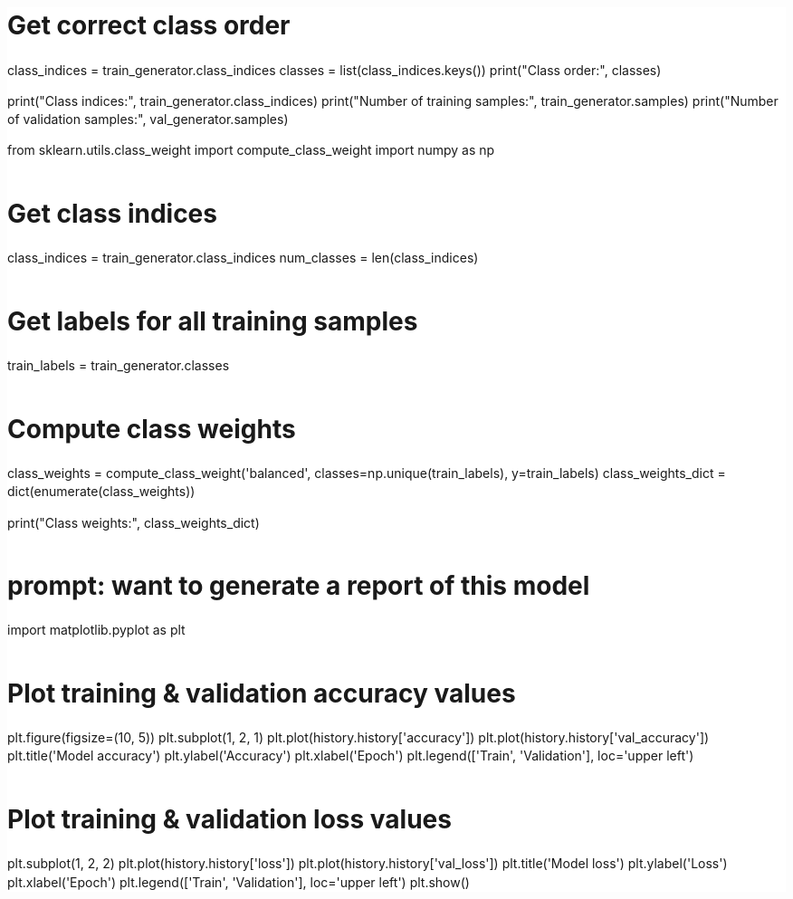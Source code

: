 # Get correct class order
class_indices = train_generator.class_indices
classes = list(class_indices.keys())
print("Class order:", classes)

print("Class indices:", train_generator.class_indices)
print("Number of training samples:", train_generator.samples)
print("Number of validation samples:", val_generator.samples)

from sklearn.utils.class_weight import compute_class_weight
import numpy as np

# Get class indices
class_indices = train_generator.class_indices
num_classes = len(class_indices)

# Get labels for all training samples
train_labels = train_generator.classes

# Compute class weights
class_weights = compute_class_weight('balanced', classes=np.unique(train_labels), y=train_labels)
class_weights_dict = dict(enumerate(class_weights))

print("Class weights:", class_weights_dict)

# prompt: want to generate a report of this model

import matplotlib.pyplot as plt

# Plot training & validation accuracy values
plt.figure(figsize=(10, 5))
plt.subplot(1, 2, 1)
plt.plot(history.history['accuracy'])
plt.plot(history.history['val_accuracy'])
plt.title('Model accuracy')
plt.ylabel('Accuracy')
plt.xlabel('Epoch')
plt.legend(['Train', 'Validation'], loc='upper left')

# Plot training & validation loss values
plt.subplot(1, 2, 2)
plt.plot(history.history['loss'])
plt.plot(history.history['val_loss'])
plt.title('Model loss')
plt.ylabel('Loss')
plt.xlabel('Epoch')
plt.legend(['Train', 'Validation'], loc='upper left')
plt.show()
